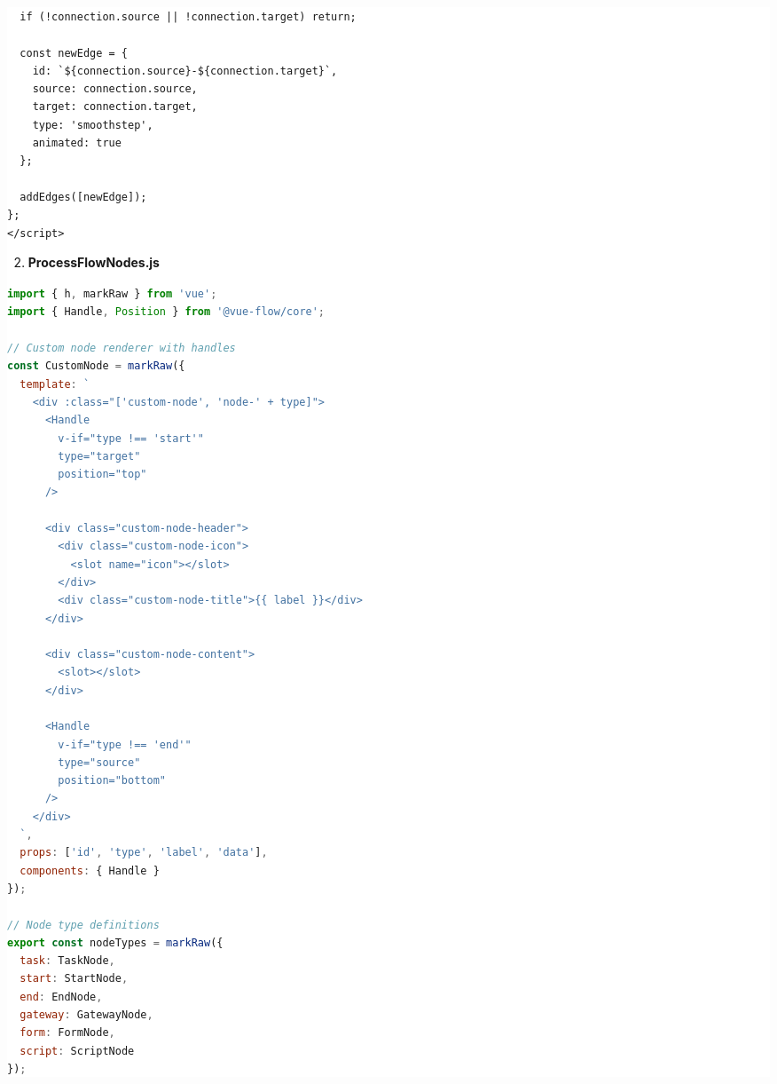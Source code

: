 ```vue
  if (!connection.source || !connection.target) return;
  
  const newEdge = {
    id: `${connection.source}-${connection.target}`,
    source: connection.source,
    target: connection.target,
    type: 'smoothstep',
    animated: true
  };

  addEdges([newEdge]);
};
</script>
```

2. **ProcessFlowNodes.js**
```javascript
import { h, markRaw } from 'vue';
import { Handle, Position } from '@vue-flow/core';

// Custom node renderer with handles
const CustomNode = markRaw({
  template: `
    <div :class="['custom-node', 'node-' + type]">
      <Handle
        v-if="type !== 'start'"
        type="target"
        position="top"
      />
      
      <div class="custom-node-header">
        <div class="custom-node-icon">
          <slot name="icon"></slot>
        </div>
        <div class="custom-node-title">{{ label }}</div>
      </div>
      
      <div class="custom-node-content">
        <slot></slot>
      </div>

      <Handle
        v-if="type !== 'end'"
        type="source"
        position="bottom"
      />
    </div>
  `,
  props: ['id', 'type', 'label', 'data'],
  components: { Handle }
});

// Node type definitions
export const nodeTypes = markRaw({
  task: TaskNode,
  start: StartNode,
  end: EndNode,
  gateway: GatewayNode,
  form: FormNode,
  script: ScriptNode
});
```
